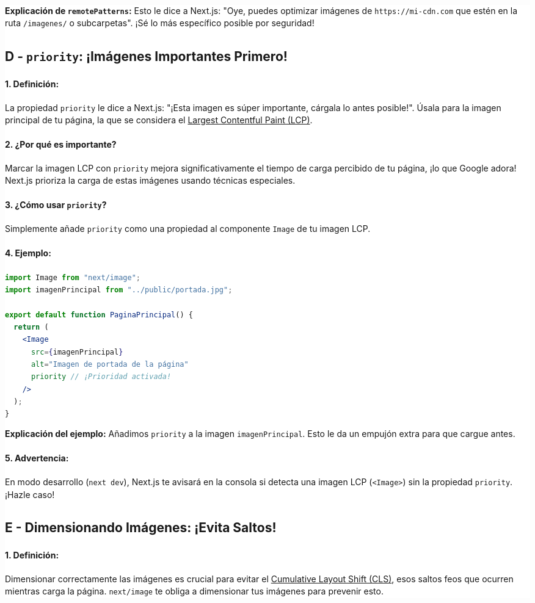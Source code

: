 **Explicación de `remotePatterns`:**
Esto le dice a Next.js: "Oye, puedes optimizar imágenes de `https://mi-cdn.com` que estén en la ruta `/imagenes/` o subcarpetas". ¡Sé lo más específico posible por seguridad!

## D - `priority`: ¡Imágenes Importantes Primero!

#### 1. **Definición:**

La propiedad `priority` le dice a Next.js: "¡Esta imagen es súper importante, cárgala lo antes posible!". Úsala para la imagen principal de tu página, la que se considera el [Largest Contentful Paint (LCP)](https://web.dev/lcp/#what-elements-are-considered).

#### 2. **¿Por qué es importante?**

Marcar la imagen LCP con `priority` mejora significativamente el tiempo de carga percibido de tu página, ¡lo que Google adora! Next.js prioriza la carga de estas imágenes usando técnicas especiales.

#### 3. **¿Cómo usar `priority`?**

Simplemente añade `priority` como una propiedad al componente `Image` de tu imagen LCP.

#### 4. **Ejemplo:**

```jsx
import Image from "next/image";
import imagenPrincipal from "../public/portada.jpg";

export default function PaginaPrincipal() {
  return (
    <Image
      src={imagenPrincipal}
      alt="Imagen de portada de la página"
      priority // ¡Prioridad activada!
    />
  );
}
```

**Explicación del ejemplo:**
Añadimos `priority` a la imagen `imagenPrincipal`. Esto le da un empujón extra para que cargue antes.

#### 5. **Advertencia:**

En modo desarrollo (`next dev`), Next.js te avisará en la consola si detecta una imagen LCP (`<Image>`) sin la propiedad `priority`. ¡Hazle caso!

## E - Dimensionando Imágenes: ¡Evita Saltos!

#### 1. **Definición:**

Dimensionar correctamente las imágenes es crucial para evitar el [Cumulative Layout Shift (CLS)](https://web.dev/cls/), esos saltos feos que ocurren mientras carga la página. `next/image` te obliga a dimensionar tus imágenes para prevenir esto.

